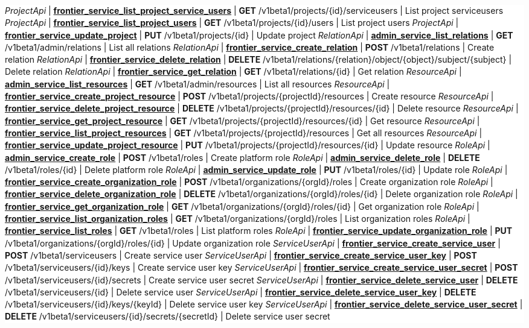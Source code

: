 *ProjectApi* | [**frontier_service_list_project_service_users**](docs/ProjectApi.md#frontier_service_list_project_service_users) | **GET** /v1beta1/projects/{id}/serviceusers | List project serviceusers
*ProjectApi* | [**frontier_service_list_project_users**](docs/ProjectApi.md#frontier_service_list_project_users) | **GET** /v1beta1/projects/{id}/users | List project users
*ProjectApi* | [**frontier_service_update_project**](docs/ProjectApi.md#frontier_service_update_project) | **PUT** /v1beta1/projects/{id} | Update project
*RelationApi* | [**admin_service_list_relations**](docs/RelationApi.md#admin_service_list_relations) | **GET** /v1beta1/admin/relations | List all relations
*RelationApi* | [**frontier_service_create_relation**](docs/RelationApi.md#frontier_service_create_relation) | **POST** /v1beta1/relations | Create relation
*RelationApi* | [**frontier_service_delete_relation**](docs/RelationApi.md#frontier_service_delete_relation) | **DELETE** /v1beta1/relations/{relation}/object/{object}/subject/{subject} | Delete relation
*RelationApi* | [**frontier_service_get_relation**](docs/RelationApi.md#frontier_service_get_relation) | **GET** /v1beta1/relations/{id} | Get relation
*ResourceApi* | [**admin_service_list_resources**](docs/ResourceApi.md#admin_service_list_resources) | **GET** /v1beta1/admin/resources | List all resources
*ResourceApi* | [**frontier_service_create_project_resource**](docs/ResourceApi.md#frontier_service_create_project_resource) | **POST** /v1beta1/projects/{projectId}/resources | Create resource
*ResourceApi* | [**frontier_service_delete_project_resource**](docs/ResourceApi.md#frontier_service_delete_project_resource) | **DELETE** /v1beta1/projects/{projectId}/resources/{id} | Delete resource
*ResourceApi* | [**frontier_service_get_project_resource**](docs/ResourceApi.md#frontier_service_get_project_resource) | **GET** /v1beta1/projects/{projectId}/resources/{id} | Get resource
*ResourceApi* | [**frontier_service_list_project_resources**](docs/ResourceApi.md#frontier_service_list_project_resources) | **GET** /v1beta1/projects/{projectId}/resources | Get all resources
*ResourceApi* | [**frontier_service_update_project_resource**](docs/ResourceApi.md#frontier_service_update_project_resource) | **PUT** /v1beta1/projects/{projectId}/resources/{id} | Update resource
*RoleApi* | [**admin_service_create_role**](docs/RoleApi.md#admin_service_create_role) | **POST** /v1beta1/roles | Create platform role
*RoleApi* | [**admin_service_delete_role**](docs/RoleApi.md#admin_service_delete_role) | **DELETE** /v1beta1/roles/{id} | Delete platform role
*RoleApi* | [**admin_service_update_role**](docs/RoleApi.md#admin_service_update_role) | **PUT** /v1beta1/roles/{id} | Update role
*RoleApi* | [**frontier_service_create_organization_role**](docs/RoleApi.md#frontier_service_create_organization_role) | **POST** /v1beta1/organizations/{orgId}/roles | Create organization role
*RoleApi* | [**frontier_service_delete_organization_role**](docs/RoleApi.md#frontier_service_delete_organization_role) | **DELETE** /v1beta1/organizations/{orgId}/roles/{id} | Delete organization role
*RoleApi* | [**frontier_service_get_organization_role**](docs/RoleApi.md#frontier_service_get_organization_role) | **GET** /v1beta1/organizations/{orgId}/roles/{id} | Get organization role
*RoleApi* | [**frontier_service_list_organization_roles**](docs/RoleApi.md#frontier_service_list_organization_roles) | **GET** /v1beta1/organizations/{orgId}/roles | List organization roles
*RoleApi* | [**frontier_service_list_roles**](docs/RoleApi.md#frontier_service_list_roles) | **GET** /v1beta1/roles | List platform roles
*RoleApi* | [**frontier_service_update_organization_role**](docs/RoleApi.md#frontier_service_update_organization_role) | **PUT** /v1beta1/organizations/{orgId}/roles/{id} | Update organization role
*ServiceUserApi* | [**frontier_service_create_service_user**](docs/ServiceUserApi.md#frontier_service_create_service_user) | **POST** /v1beta1/serviceusers | Create service user
*ServiceUserApi* | [**frontier_service_create_service_user_key**](docs/ServiceUserApi.md#frontier_service_create_service_user_key) | **POST** /v1beta1/serviceusers/{id}/keys | Create service user key
*ServiceUserApi* | [**frontier_service_create_service_user_secret**](docs/ServiceUserApi.md#frontier_service_create_service_user_secret) | **POST** /v1beta1/serviceusers/{id}/secrets | Create service user secret
*ServiceUserApi* | [**frontier_service_delete_service_user**](docs/ServiceUserApi.md#frontier_service_delete_service_user) | **DELETE** /v1beta1/serviceusers/{id} | Delete service user
*ServiceUserApi* | [**frontier_service_delete_service_user_key**](docs/ServiceUserApi.md#frontier_service_delete_service_user_key) | **DELETE** /v1beta1/serviceusers/{id}/keys/{keyId} | Delete service user key
*ServiceUserApi* | [**frontier_service_delete_service_user_secret**](docs/ServiceUserApi.md#frontier_service_delete_service_user_secret) | **DELETE** /v1beta1/serviceusers/{id}/secrets/{secretId} | Delete service user secret
